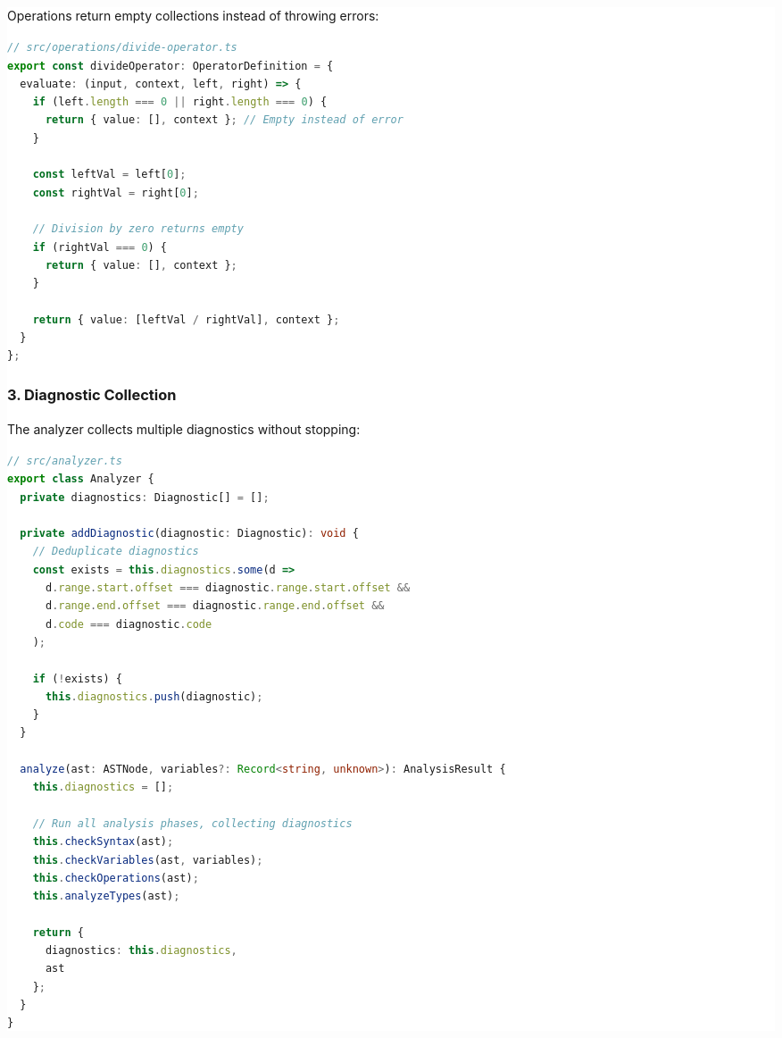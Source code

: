 Operations return empty collections instead of throwing errors:

```typescript
// src/operations/divide-operator.ts
export const divideOperator: OperatorDefinition = {
  evaluate: (input, context, left, right) => {
    if (left.length === 0 || right.length === 0) {
      return { value: [], context }; // Empty instead of error
    }
    
    const leftVal = left[0];
    const rightVal = right[0];
    
    // Division by zero returns empty
    if (rightVal === 0) {
      return { value: [], context };
    }
    
    return { value: [leftVal / rightVal], context };
  }
};
```

### 3. Diagnostic Collection

The analyzer collects multiple diagnostics without stopping:

```typescript
// src/analyzer.ts
export class Analyzer {
  private diagnostics: Diagnostic[] = [];
  
  private addDiagnostic(diagnostic: Diagnostic): void {
    // Deduplicate diagnostics
    const exists = this.diagnostics.some(d => 
      d.range.start.offset === diagnostic.range.start.offset &&
      d.range.end.offset === diagnostic.range.end.offset &&
      d.code === diagnostic.code
    );
    
    if (!exists) {
      this.diagnostics.push(diagnostic);
    }
  }
  
  analyze(ast: ASTNode, variables?: Record<string, unknown>): AnalysisResult {
    this.diagnostics = [];
    
    // Run all analysis phases, collecting diagnostics
    this.checkSyntax(ast);
    this.checkVariables(ast, variables);
    this.checkOperations(ast);
    this.analyzeTypes(ast);
    
    return {
      diagnostics: this.diagnostics,
      ast
    };
  }
}
```
